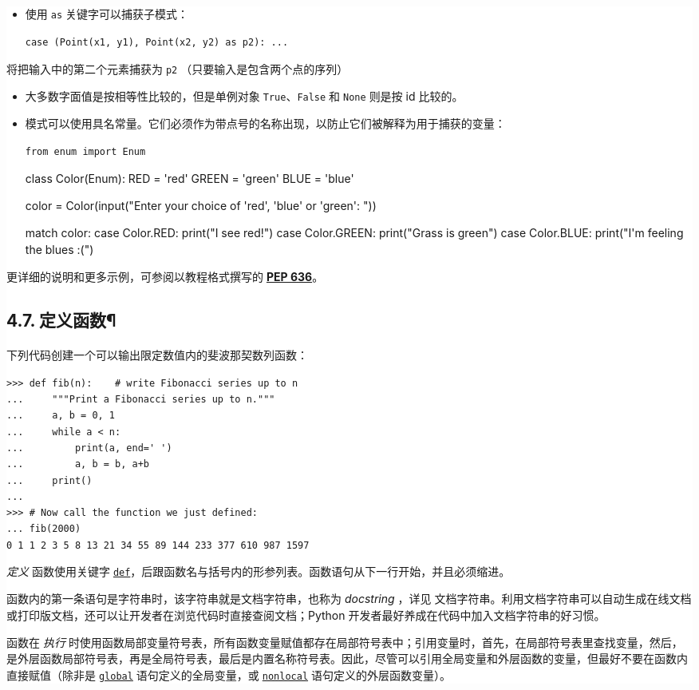   * 使用 `as` 关键字可以捕获子模式：
    
        case (Point(x1, y1), Point(x2, y2) as p2): ...
    

将把输入中的第二个元素捕获为 `p2` （只要输入是包含两个点的序列）

  * 大多数字面值是按相等性比较的，但是单例对象 `True`、`False` 和 `None` 则是按 id 比较的。

  * 模式可以使用具名常量。它们必须作为带点号的名称出现，以防止它们被解释为用于捕获的变量：
    
        from enum import Enum
    class Color(Enum):
        RED = 'red'
        GREEN = 'green'
        BLUE = 'blue'
    
    color = Color(input("Enter your choice of 'red', 'blue' or 'green': "))
    
    match color:
        case Color.RED:
            print("I see red!")
        case Color.GREEN:
            print("Grass is green")
        case Color.BLUE:
            print("I'm feeling the blues :(")
    

更详细的说明和更多示例，可参阅以教程格式撰写的 [**PEP 636**](https://peps.python.org/pep-0636/)。

## 4.7. 定义函数¶

下列代码创建一个可以输出限定数值内的斐波那契数列函数：

    
    
~~~shell
>>> def fib(n):    # write Fibonacci series up to n
...     """Print a Fibonacci series up to n."""
...     a, b = 0, 1
...     while a < n:
...         print(a, end=' ')
...         a, b = b, a+b
...     print()
...
>>> # Now call the function we just defined:
... fib(2000)
0 1 1 2 3 5 8 13 21 34 55 89 144 233 377 610 987 1597
~~~

_定义_ 函数使用关键字 [`def`](8.%20复合语句.md#def)，后跟函数名与括号内的形参列表。函数语句从下一行开始，并且必须缩进。

函数内的第一条语句是字符串时，该字符串就是文档字符串，也称为 _docstring_ ，详见 文档字符串。利用文档字符串可以自动生成在线文档或打印版文档，还可以让开发者在浏览代码时直接查阅文档；Python 开发者最好养成在代码中加入文档字符串的好习惯。

函数在 _执行_ 时使用函数局部变量符号表，所有函数变量赋值都存在局部符号表中；引用变量时，首先，在局部符号表里查找变量，然后，是外层函数局部符号表，再是全局符号表，最后是内置名称符号表。因此，尽管可以引用全局变量和外层函数的变量，但最好不要在函数内直接赋值（除非是 [`global`](7.%20简单语句.md#global) 语句定义的全局变量，或 [`nonlocal`](7.%20简单语句.md#nonlocal) 语句定义的外层函数变量）。
